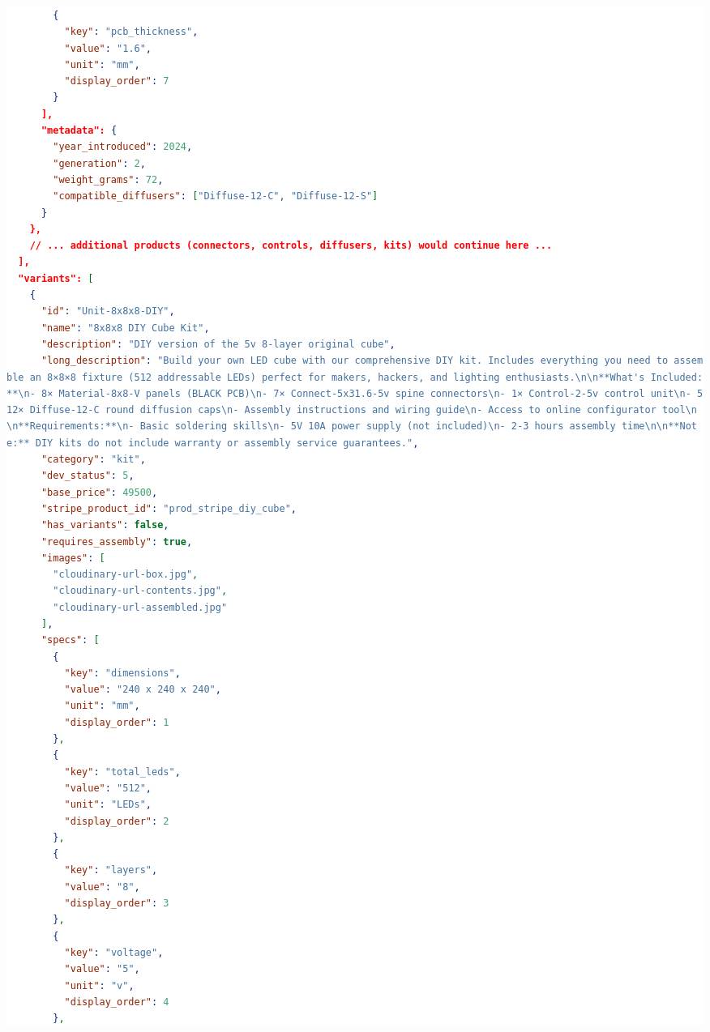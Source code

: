 ```json
        {
          "key": "pcb_thickness",
          "value": "1.6",
          "unit": "mm",
          "display_order": 7
        }
      ],
      "metadata": {
        "year_introduced": 2024,
        "generation": 2,
        "weight_grams": 72,
        "compatible_diffusers": ["Diffuse-12-C", "Diffuse-12-S"]
      }
    },
    // ... additional products (connectors, controls, diffusers, kits) would continue here ...
  ],
  "variants": [
    {
      "id": "Unit-8x8x8-DIY",
      "name": "8x8x8 DIY Cube Kit",
      "description": "DIY version of the 5v 8-layer original cube",
      "long_description": "Build your own LED cube with our comprehensive DIY kit. Includes everything you need to assemble an 8×8×8 fixture (512 addressable LEDs) perfect for makers, hackers, and lighting enthusiasts.\n\n**What's Included:**\n- 8× Material-8x8-V panels (BLACK PCB)\n- 7× Connect-5x31.6-5v spine connectors\n- 1× Control-2-5v control unit\n- 512× Diffuse-12-C round diffusion caps\n- Assembly instructions and wiring guide\n- Access to online configurator tool\n\n**Requirements:**\n- Basic soldering skills\n- 5V 10A power supply (not included)\n- 2-3 hours assembly time\n\n**Note:** DIY kits do not include warranty or assembly service guarantees.",
      "category": "kit",
      "dev_status": 5,
      "base_price": 49500,
      "stripe_product_id": "prod_stripe_diy_cube",
      "has_variants": false,
      "requires_assembly": true,
      "images": [
        "cloudinary-url-box.jpg",
        "cloudinary-url-contents.jpg",
        "cloudinary-url-assembled.jpg"
      ],
      "specs": [
        {
          "key": "dimensions",
          "value": "240 x 240 x 240",
          "unit": "mm",
          "display_order": 1
        },
        {
          "key": "total_leds",
          "value": "512",
          "unit": "LEDs",
          "display_order": 2
        },
        {
          "key": "layers",
          "value": "8",
          "display_order": 3
        },
        {
          "key": "voltage",
          "value": "5",
          "unit": "v",
          "display_order": 4
        },
```